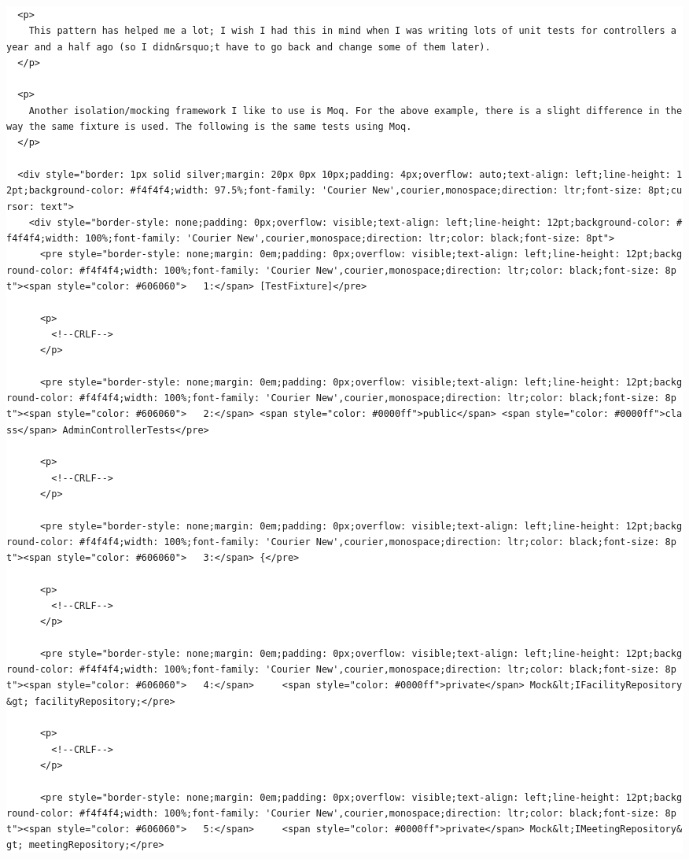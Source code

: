       <p>
        This pattern has helped me a lot; I wish I had this in mind when I was writing lots of unit tests for controllers a year and a half ago (so I didn&rsquo;t have to go back and change some of them later).
      </p>
      
      <p>
        Another isolation/mocking framework I like to use is Moq. For the above example, there is a slight difference in the way the same fixture is used. The following is the same tests using Moq.
      </p>
      
      <div style="border: 1px solid silver;margin: 20px 0px 10px;padding: 4px;overflow: auto;text-align: left;line-height: 12pt;background-color: #f4f4f4;width: 97.5%;font-family: 'Courier New',courier,monospace;direction: ltr;font-size: 8pt;cursor: text">
        <div style="border-style: none;padding: 0px;overflow: visible;text-align: left;line-height: 12pt;background-color: #f4f4f4;width: 100%;font-family: 'Courier New',courier,monospace;direction: ltr;color: black;font-size: 8pt">
          <pre style="border-style: none;margin: 0em;padding: 0px;overflow: visible;text-align: left;line-height: 12pt;background-color: #f4f4f4;width: 100%;font-family: 'Courier New',courier,monospace;direction: ltr;color: black;font-size: 8pt"><span style="color: #606060">   1:</span> [TestFixture]</pre>
          
          <p>
            <!--CRLF-->
          </p>
          
          <pre style="border-style: none;margin: 0em;padding: 0px;overflow: visible;text-align: left;line-height: 12pt;background-color: #f4f4f4;width: 100%;font-family: 'Courier New',courier,monospace;direction: ltr;color: black;font-size: 8pt"><span style="color: #606060">   2:</span> <span style="color: #0000ff">public</span> <span style="color: #0000ff">class</span> AdminControllerTests</pre>
          
          <p>
            <!--CRLF-->
          </p>
          
          <pre style="border-style: none;margin: 0em;padding: 0px;overflow: visible;text-align: left;line-height: 12pt;background-color: #f4f4f4;width: 100%;font-family: 'Courier New',courier,monospace;direction: ltr;color: black;font-size: 8pt"><span style="color: #606060">   3:</span> {</pre>
          
          <p>
            <!--CRLF-->
          </p>
          
          <pre style="border-style: none;margin: 0em;padding: 0px;overflow: visible;text-align: left;line-height: 12pt;background-color: #f4f4f4;width: 100%;font-family: 'Courier New',courier,monospace;direction: ltr;color: black;font-size: 8pt"><span style="color: #606060">   4:</span>     <span style="color: #0000ff">private</span> Mock&lt;IFacilityRepository&gt; facilityRepository;</pre>
          
          <p>
            <!--CRLF-->
          </p>
          
          <pre style="border-style: none;margin: 0em;padding: 0px;overflow: visible;text-align: left;line-height: 12pt;background-color: #f4f4f4;width: 100%;font-family: 'Courier New',courier,monospace;direction: ltr;color: black;font-size: 8pt"><span style="color: #606060">   5:</span>     <span style="color: #0000ff">private</span> Mock&lt;IMeetingRepository&gt; meetingRepository;</pre>
          